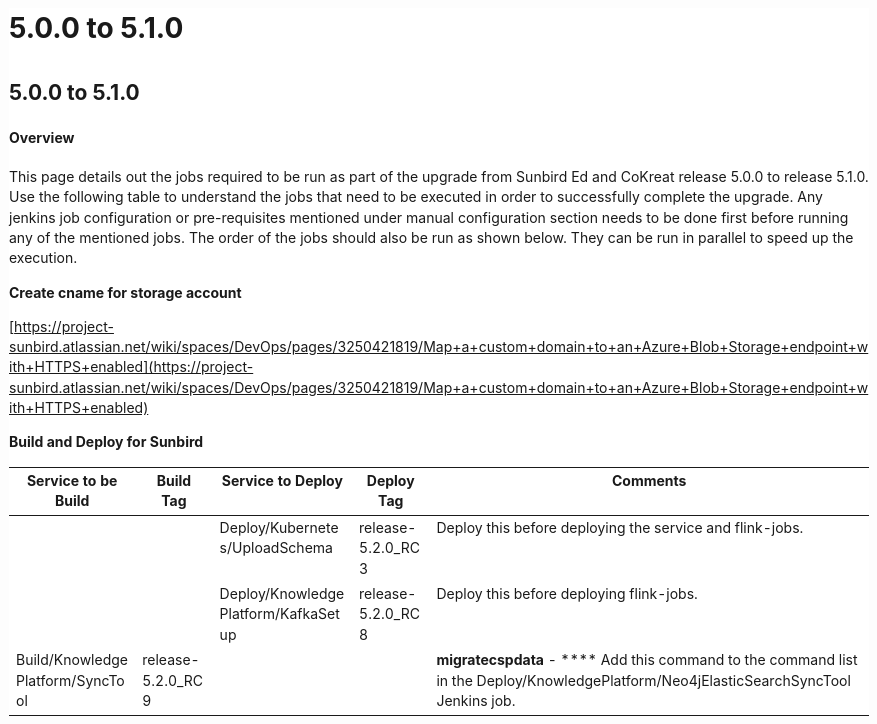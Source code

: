 # 5.0.0 to 5.1.0

## 5.0.0 to 5.1.0

#### Overview <a href="#user-content-overview" id="user-content-overview"></a>

This page details out the jobs required to be run as part of the upgrade from Sunbird Ed and CoKreat release 5.0.0 to release 5.1.0. Use the following table to understand the jobs that need to be executed in order to successfully complete the upgrade. Any jenkins job configuration or pre-requisites mentioned under manual configuration section needs to be done first before running any of the mentioned jobs. The order of the jobs should also be run as shown below. They can be run in parallel to speed up the execution.



**Create cname for storage account**

[https://project-sunbird.atlassian.net/wiki/spaces/DevOps/pages/3250421819/Map+a+custom+domain+to+an+Azure+Blob+Storage+endpoint+with+HTTPS+enabled](https://project-sunbird.atlassian.net/wiki/spaces/DevOps/pages/3250421819/Map+a+custom+domain+to+an+Azure+Blob+Storage+endpoint+with+HTTPS+enabled)



**Build and Deploy for Sunbird**

| Service to be Build                         | Build Tag           | Service to Deploy                        | Deploy Tag                                                                             | Comments                                                                                                                                                                                                                                                                                                                                                                                                                                                                                                                                                                                                                                                                                                                     |
| ------------------------------------------- | ------------------- | ---------------------------------------- | -------------------------------------------------------------------------------------- | ---------------------------------------------------------------------------------------------------------------------------------------------------------------------------------------------------------------------------------------------------------------------------------------------------------------------------------------------------------------------------------------------------------------------------------------------------------------------------------------------------------------------------------------------------------------------------------------------------------------------------------------------------------------------------------------------------------------------------- |
|                                             |                     | Deploy/Kubernetes/UploadSchema           | release-5.2.0\_RC3                                                                     | Deploy this before deploying the service and flink-jobs.                                                                                                                                                                                                                                                                                                                                                                                                                                                                                                                                                                                                                                                                     |
|                                             |                     | Deploy/KnowledgePlatform/KafkaSetup      | release-5.2.0\_RC8                                                                     | Deploy this before deploying flink-jobs.                                                                                                                                                                                                                                                                                                                                                                                                                                                                                                                                                                                                                                                                                     |
| Build/KnowledgePlatform/SyncTool            | release-5.2.0\_RC9  |                                          |                                                                                        | **migratecspdata** - **** Add this command to the command list in the Deploy/KnowledgePlatform/Neo4jElasticSearchSyncTool Jenkins job.                                                                                                                                                                                                                                                                                                                                                                                                                                                                                                                                                                                       |